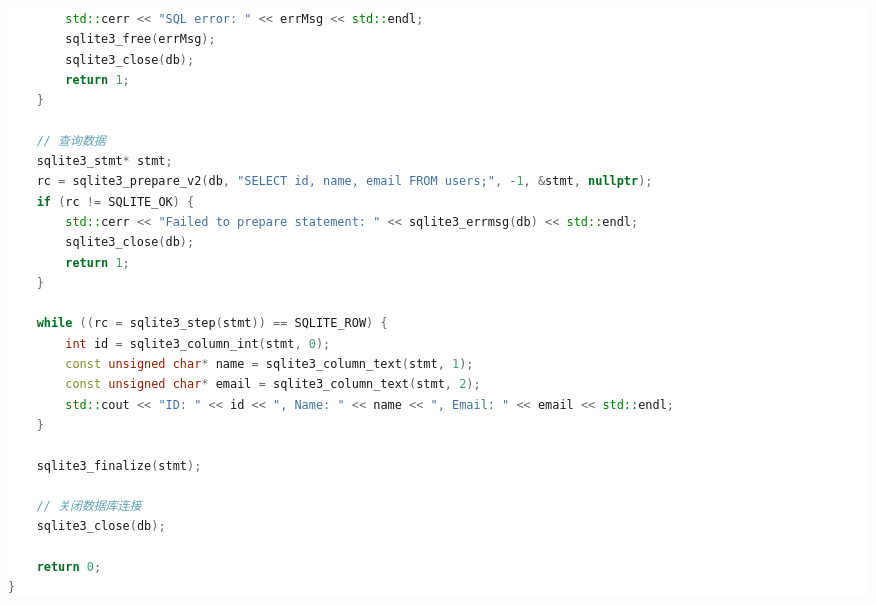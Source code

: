 ```c++
        std::cerr << "SQL error: " << errMsg << std::endl;
        sqlite3_free(errMsg);
        sqlite3_close(db);
        return 1;
    }
 
    // 查询数据
    sqlite3_stmt* stmt;
    rc = sqlite3_prepare_v2(db, "SELECT id, name, email FROM users;", -1, &stmt, nullptr);
    if (rc != SQLITE_OK) {
        std::cerr << "Failed to prepare statement: " << sqlite3_errmsg(db) << std::endl;
        sqlite3_close(db);
        return 1;
    }
 
    while ((rc = sqlite3_step(stmt)) == SQLITE_ROW) {
        int id = sqlite3_column_int(stmt, 0);
        const unsigned char* name = sqlite3_column_text(stmt, 1);
        const unsigned char* email = sqlite3_column_text(stmt, 2);
        std::cout << "ID: " << id << ", Name: " << name << ", Email: " << email << std::endl;
    }
 
    sqlite3_finalize(stmt);
 
    // 关闭数据库连接
    sqlite3_close(db);
 
    return 0;
}
```
